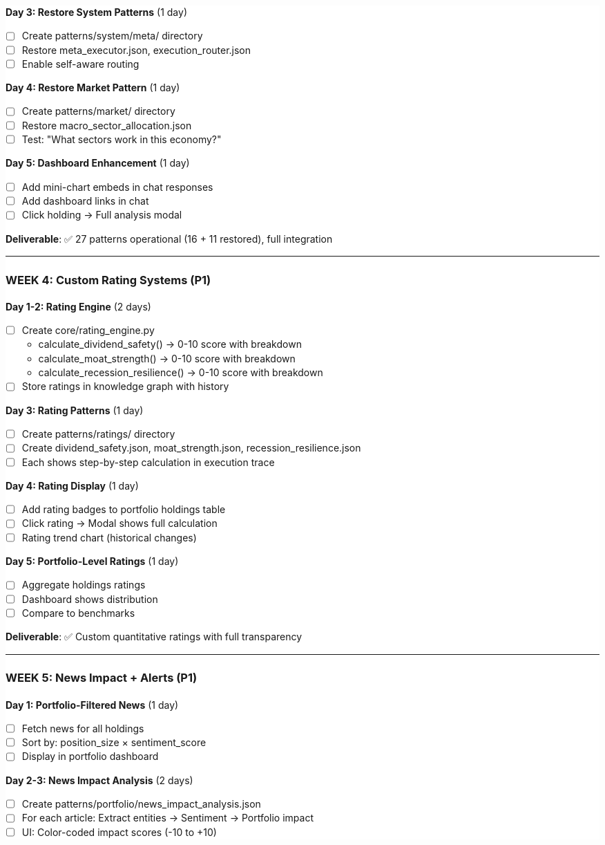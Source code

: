 **Day 3: Restore System Patterns** (1 day)
- [ ] Create patterns/system/meta/ directory
- [ ] Restore meta_executor.json, execution_router.json
- [ ] Enable self-aware routing

**Day 4: Restore Market Pattern** (1 day)
- [ ] Create patterns/market/ directory
- [ ] Restore macro_sector_allocation.json
- [ ] Test: "What sectors work in this economy?"

**Day 5: Dashboard Enhancement** (1 day)
- [ ] Add mini-chart embeds in chat responses
- [ ] Add dashboard links in chat
- [ ] Click holding → Full analysis modal

**Deliverable**: ✅ 27 patterns operational (16 + 11 restored), full integration

---

### WEEK 4: Custom Rating Systems (P1)

**Day 1-2: Rating Engine** (2 days)
- [ ] Create core/rating_engine.py
  - calculate_dividend_safety() → 0-10 score with breakdown
  - calculate_moat_strength() → 0-10 score with breakdown
  - calculate_recession_resilience() → 0-10 score with breakdown
- [ ] Store ratings in knowledge graph with history

**Day 3: Rating Patterns** (1 day)
- [ ] Create patterns/ratings/ directory
- [ ] Create dividend_safety.json, moat_strength.json, recession_resilience.json
- [ ] Each shows step-by-step calculation in execution trace

**Day 4: Rating Display** (1 day)
- [ ] Add rating badges to portfolio holdings table
- [ ] Click rating → Modal shows full calculation
- [ ] Rating trend chart (historical changes)

**Day 5: Portfolio-Level Ratings** (1 day)
- [ ] Aggregate holdings ratings
- [ ] Dashboard shows distribution
- [ ] Compare to benchmarks

**Deliverable**: ✅ Custom quantitative ratings with full transparency

---

### WEEK 5: News Impact + Alerts (P1)

**Day 1: Portfolio-Filtered News** (1 day)
- [ ] Fetch news for all holdings
- [ ] Sort by: position_size × sentiment_score
- [ ] Display in portfolio dashboard

**Day 2-3: News Impact Analysis** (2 days)
- [ ] Create patterns/portfolio/news_impact_analysis.json
- [ ] For each article: Extract entities → Sentiment → Portfolio impact
- [ ] UI: Color-coded impact scores (-10 to +10)
